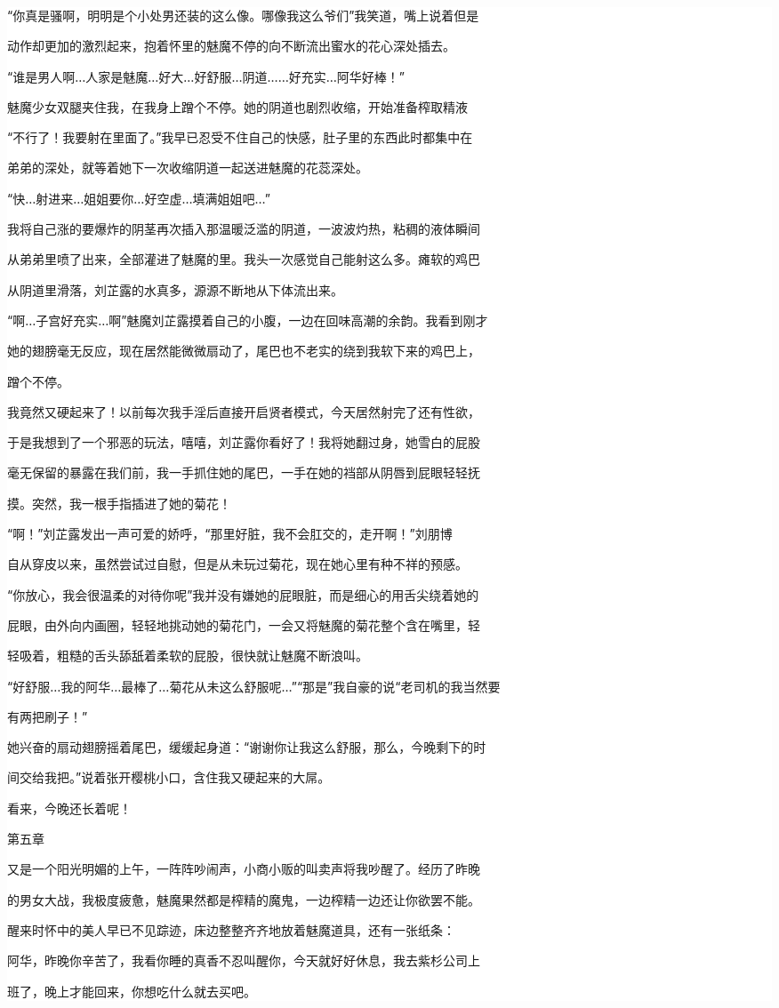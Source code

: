 “你真是骚啊，明明是个小处男还装的这么像。哪像我这么爷们”我笑道，嘴上说着但是

动作却更加的激烈起来，抱着怀里的魅魔不停的向不断流出蜜水的花心深处插去。

“谁是男人啊…人家是魅魔…好大…好舒服…阴道……好充实…阿华好棒！”

魅魔少女双腿夹住我，在我身上蹭个不停。她的阴道也剧烈收缩，开始准备榨取精液

“不行了！我要射在里面了。”我早已忍受不住自己的快感，肚子里的东西此时都集中在

弟弟的深处，就等着她下一次收缩阴道一起送进魅魔的花蕊深处。

“快…射进来…姐姐要你…好空虚…填满姐姐吧…”

我将自己涨的要爆炸的阴茎再次插入那温暖泛滥的阴道，一波波灼热，粘稠的液体瞬间

从弟弟里喷了出来，全部灌进了魅魔的里。我头一次感觉自己能射这么多。瘫软的鸡巴

从阴道里滑落，刘芷露的水真多，源源不断地从下体流出来。

“啊…子宫好充实…啊”魅魔刘芷露摸着自己的小腹，一边在回味高潮的余韵。我看到刚才

她的翅膀毫无反应，现在居然能微微扇动了，尾巴也不老实的绕到我软下来的鸡巴上，

蹭个不停。

我竟然又硬起来了！以前每次我手淫后直接开启贤者模式，今天居然射完了还有性欲，

于是我想到了一个邪恶的玩法，嘻嘻，刘芷露你看好了！我将她翻过身，她雪白的屁股

毫无保留的暴露在我们前，我一手抓住她的尾巴，一手在她的裆部从阴唇到屁眼轻轻抚

摸。突然，我一根手指插进了她的菊花！

“啊！”刘芷露发出一声可爱的娇呼，“那里好脏，我不会肛交的，走开啊！”刘朋博

自从穿皮以来，虽然尝试过自慰，但是从未玩过菊花，现在她心里有种不祥的预感。

“你放心，我会很温柔的对待你呢”我并没有嫌她的屁眼脏，而是细心的用舌尖绕着她的

屁眼，由外向内画圈，轻轻地挑动她的菊花门，一会又将魅魔的菊花整个含在嘴里，轻

轻吸着，粗糙的舌头舔舐着柔软的屁股，很快就让魅魔不断浪叫。

“好舒服…我的阿华…最棒了…菊花从未这么舒服呢…”“那是”我自豪的说“老司机的我当然要

有两把刷子！”

她兴奋的扇动翅膀摇着尾巴，缓缓起身道：“谢谢你让我这么舒服，那么，今晚剩下的时

间交给我把。”说着张开樱桃小口，含住我又硬起来的大屌。

看来，今晚还长着呢！

第五章

又是一个阳光明媚的上午，一阵阵吵闹声，小商小贩的叫卖声将我吵醒了。经历了昨晚

的男女大战，我极度疲惫，魅魔果然都是榨精的魔鬼，一边榨精一边还让你欲罢不能。

醒来时怀中的美人早已不见踪迹，床边整整齐齐地放着魅魔道具，还有一张纸条：

阿华，昨晚你辛苦了，我看你睡的真香不忍叫醒你，今天就好好休息，我去紫杉公司上

班了，晚上才能回来，你想吃什么就去买吧。

